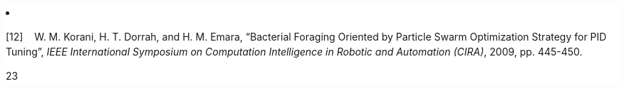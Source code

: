 <li>
<p><span class="font15">[12] &nbsp;&nbsp;&nbsp;W. M. Korani, H. T. Dorrah, and H. M. Emara, “Bacterial Foraging Oriented by Particle Swarm Optimization Strategy for PID Tuning”, </span><span class="font15" style="font-style:italic;">IEEE International Symposium on Computation Intelligence in Robotic and Automation (CIRA)</span><span class="font15">, 2009, pp. 445-450.</span></p></li></ul>
<p><span class="font17">23</span></p>